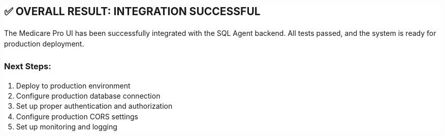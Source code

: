 
## ✅ OVERALL RESULT: INTEGRATION SUCCESSFUL

The Medicare Pro UI has been successfully integrated with the SQL Agent backend. All tests passed, and the system is ready for production deployment.

### Next Steps:
1. Deploy to production environment
2. Configure production database connection
3. Set up proper authentication and authorization
4. Configure production CORS settings
5. Set up monitoring and logging